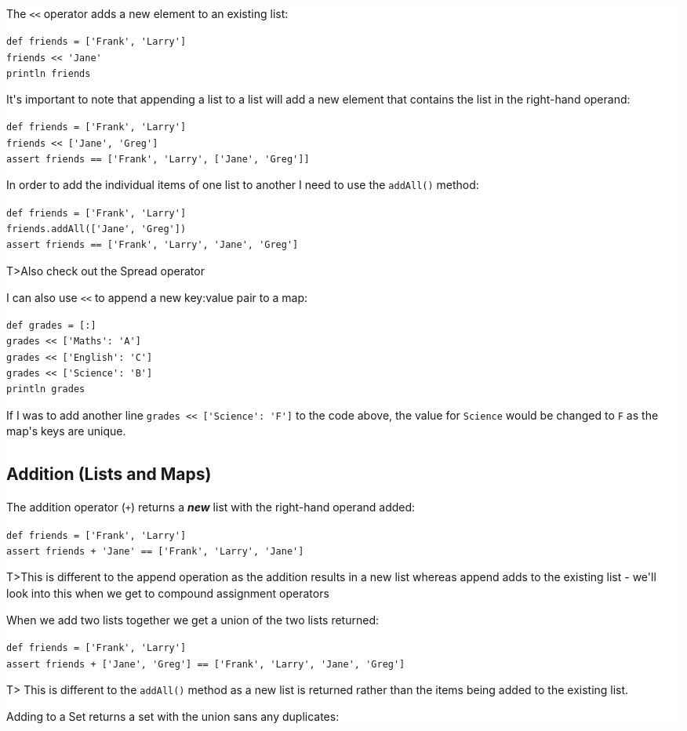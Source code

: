 The `<<` operator adds a new element to an existing list:


	def friends = ['Frank', 'Larry']
	friends << 'Jane'
	println friends


It's important to note that appending a list to a list will add a new element that contains the list in the right-hand operand:


	def friends = ['Frank', 'Larry']
	friends << ['Jane', 'Greg']
	assert friends == ['Frank', 'Larry', ['Jane', 'Greg']]


In order to add the individual items of one list to another I need to use the `addAll()` method:


	def friends = ['Frank', 'Larry']
	friends.addAll(['Jane', 'Greg'])
	assert friends == ['Frank', 'Larry', 'Jane', 'Greg']


T>Also check out the Spread operator

I can also use `<<` to append a new key:value pair to a map:


	def grades = [:]
	grades << ['Maths': 'A']
	grades << ['English': 'C']
	grades << ['Science': 'B']
	println grades


If I was to add another line `grades << ['Science': 'F']` to the code above, the value for `Science` would be changed to `F` as the map's keys are unique.

## Addition (Lists and Maps)

The addition operator (`+`) returns a __*new*__ list with the right-hand operand added:


	def friends = ['Frank', 'Larry']
	assert friends + 'Jane' == ['Frank', 'Larry', 'Jane']


T>This is different to the append operation as the addition results in a new list whereas append adds to the existing list - we'll look into this when we get to compound assignment operators

When we add two lists together we get a union of the two lists returned:


	def friends = ['Frank', 'Larry']
	assert friends + ['Jane', 'Greg'] == ['Frank', 'Larry', 'Jane', 'Greg']


T> This is different to the `addAll()` method as a new list is returned rather than the items being added to the existing list.

Adding to a Set returns a set with the union sans any duplicates:
